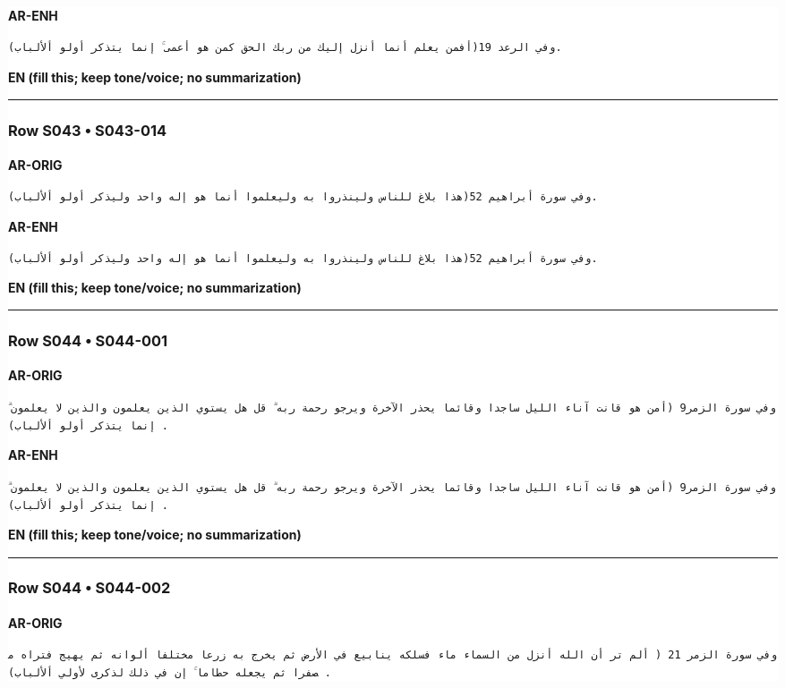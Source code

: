 **AR-ENH**
```ar
وفي الرعد 19(أفمن يعلم أنما أنزل إليك من ربك الحق كمن هو أعمى ۚ إنما يتذكر أولو ألألباب).
```

**EN (fill this; keep tone/voice; no summarization)**
```en

```

---
### Row S043 • S043-014

**AR-ORIG**
```ar
وفي سورة أبراهيم 52(هذا بلاغ للناس ولينذروا به وليعلموا أنما هو إله واحد وليذكر أولو ألألباب).
```

**AR-ENH**
```ar
وفي سورة أبراهيم 52(هذا بلاغ للناس ولينذروا به وليعلموا أنما هو إله واحد وليذكر أولو ألألباب).
```

**EN (fill this; keep tone/voice; no summarization)**
```en

```

---
### Row S044 • S044-001

**AR-ORIG**
```ar
وفي سورة الزمر9 (أمن هو قانت آناء الليل ساجدا وقائما يحذر الآخرة ويرجو رحمة ربه ۗ قل هل يستوي الذين يعلمون والذين لا يعلمون ۗ إنما يتذكر أولو ألألباب) .
```

**AR-ENH**
```ar
وفي سورة الزمر9 (أمن هو قانت آناء الليل ساجدا وقائما يحذر الآخرة ويرجو رحمة ربه ۗ قل هل يستوي الذين يعلمون والذين لا يعلمون ۗ إنما يتذكر أولو ألألباب) .
```

**EN (fill this; keep tone/voice; no summarization)**
```en

```

---
### Row S044 • S044-002

**AR-ORIG**
```ar
وفي سورة الزمر 21 ( ألم تر أن الله أنزل من السماء ماء فسلكه ينابيع في الأرض ثم يخرج به زرعا مختلفا ألوانه ثم يهيج فتراه مصفرا ثم يجعله حطاما ۚ إن في ذلك لذكرى لأولي ألألباب) .
```
